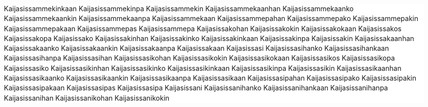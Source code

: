 Kaijasissammekinkaan
Kaijasissammekinpa
Kaijasissammekin
Kaijasissammekaanhan
Kaijasissammekaanko
Kaijasissammekaankin
Kaijasissammekaanpa
Kaijasissammekaan
Kaijasissammepahan
Kaijasissammepako
Kaijasissammepakin
Kaijasissammepakaan
Kaijasissammepas
Kaijasissammepa
Kaijasissakohan
Kaijasissakokin
Kaijasissakokaan
Kaijasissakos
Kaijasissakopa
Kaijasissako
Kaijasissakinhan
Kaijasissakinko
Kaijasissakinkaan
Kaijasissakinpa
Kaijasissakin
Kaijasissakaanhan
Kaijasissakaanko
Kaijasissakaankin
Kaijasissakaanpa
Kaijasissakaan
Kaijasissasi
Kaijasissasihanko
Kaijasissasihankaan
Kaijasissasihanpa
Kaijasissasihan
Kaijasissasikohan
Kaijasissasikokin
Kaijasissasikokaan
Kaijasissasikos
Kaijasissasikopa
Kaijasissasiko
Kaijasissasikinhan
Kaijasissasikinko
Kaijasissasikinkaan
Kaijasissasikinpa
Kaijasissasikin
Kaijasissasikaanhan
Kaijasissasikaanko
Kaijasissasikaankin
Kaijasissasikaanpa
Kaijasissasikaan
Kaijasissasipahan
Kaijasissasipako
Kaijasissasipakin
Kaijasissasipakaan
Kaijasissasipas
Kaijasissasipa
Kaijasissani
Kaijasissanihanko
Kaijasissanihankaan
Kaijasissanihanpa
Kaijasissanihan
Kaijasissanikohan
Kaijasissanikokin